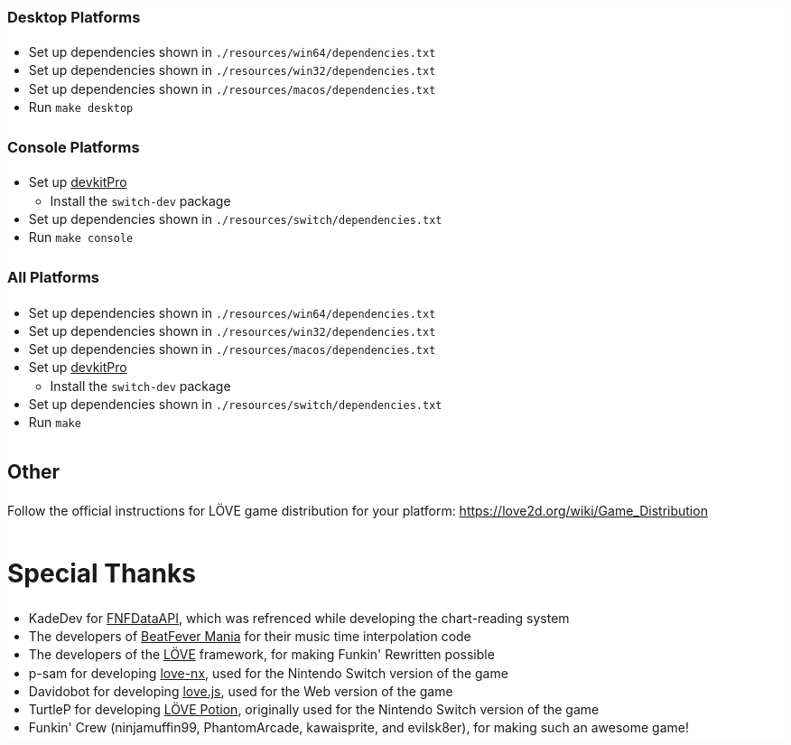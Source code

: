 ### Desktop Platforms
* Set up dependencies shown in `./resources/win64/dependencies.txt`
* Set up dependencies shown in `./resources/win32/dependencies.txt`
* Set up dependencies shown in `./resources/macos/dependencies.txt`
* Run `make desktop`

### Console Platforms
* Set up [devkitPro](https://devkitpro.org/wiki/Getting_Started)
  * Install the `switch-dev` package
* Set up dependencies shown in `./resources/switch/dependencies.txt`
* Run `make console`

### All Platforms
* Set up dependencies shown in `./resources/win64/dependencies.txt`
* Set up dependencies shown in `./resources/win32/dependencies.txt`
* Set up dependencies shown in `./resources/macos/dependencies.txt`
* Set up [devkitPro](https://devkitpro.org/wiki/Getting_Started)
  * Install the `switch-dev` package
* Set up dependencies shown in `./resources/switch/dependencies.txt`
* Run `make`

## Other
Follow the official instructions for LÖVE game distribution for your platform: https://love2d.org/wiki/Game_Distribution

# Special Thanks
* KadeDev for [FNFDataAPI](https://github.com/KadeDev/FNFDataAPI), which was refrenced while developing the chart-reading system
* The developers of [BeatFever Mania](https://github.com/Sulunia/beatfever) for their music time interpolation code
* The developers of the [LÖVE](https://love2d.org/) framework, for making Funkin' Rewritten possible
* p-sam for developing [love-nx](https://github.com/retronx-team/love-nx), used for the Nintendo Switch version of the game
* Davidobot for developing [love.js](https://github.com/Davidobot/love.js), used for the Web version of the game
* TurtleP for developing [LÖVE Potion](https://github.com/lovebrew/LovePotion), originally used for the Nintendo Switch version of the game
* Funkin' Crew (ninjamuffin99, PhantomArcade, kawaisprite, and evilsk8er), for making such an awesome game!
